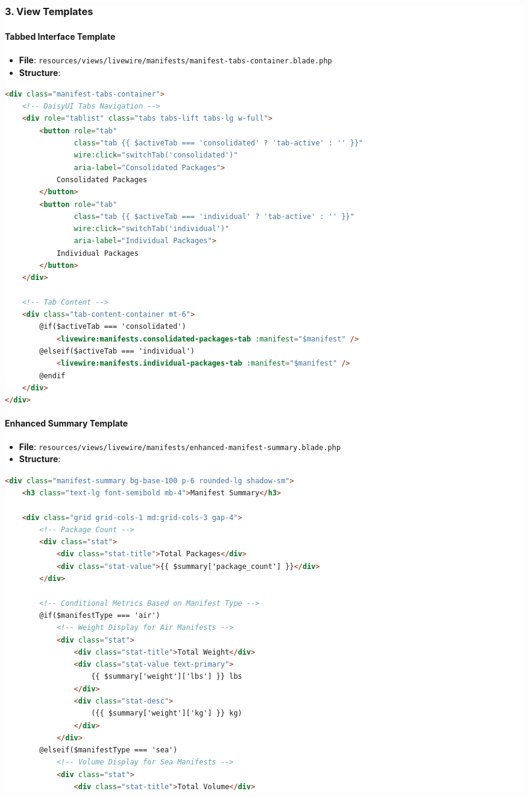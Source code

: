 ### 3. View Templates

#### Tabbed Interface Template
- **File**: `resources/views/livewire/manifests/manifest-tabs-container.blade.php`
- **Structure**:
```html
<div class="manifest-tabs-container">
    <!-- DaisyUI Tabs Navigation -->
    <div role="tablist" class="tabs tabs-lift tabs-lg w-full">
        <button role="tab" 
                class="tab {{ $activeTab === 'consolidated' ? 'tab-active' : '' }}"
                wire:click="switchTab('consolidated')"
                aria-label="Consolidated Packages">
            Consolidated Packages
        </button>
        <button role="tab" 
                class="tab {{ $activeTab === 'individual' ? 'tab-active' : '' }}"
                wire:click="switchTab('individual')"
                aria-label="Individual Packages">
            Individual Packages
        </button>
    </div>
    
    <!-- Tab Content -->
    <div class="tab-content-container mt-6">
        @if($activeTab === 'consolidated')
            <livewire:manifests.consolidated-packages-tab :manifest="$manifest" />
        @elseif($activeTab === 'individual')
            <livewire:manifests.individual-packages-tab :manifest="$manifest" />
        @endif
    </div>
</div>
```

#### Enhanced Summary Template
- **File**: `resources/views/livewire/manifests/enhanced-manifest-summary.blade.php`
- **Structure**:
```html
<div class="manifest-summary bg-base-100 p-6 rounded-lg shadow-sm">
    <h3 class="text-lg font-semibold mb-4">Manifest Summary</h3>
    
    <div class="grid grid-cols-1 md:grid-cols-3 gap-4">
        <!-- Package Count -->
        <div class="stat">
            <div class="stat-title">Total Packages</div>
            <div class="stat-value">{{ $summary['package_count'] }}</div>
        </div>
        
        <!-- Conditional Metrics Based on Manifest Type -->
        @if($manifestType === 'air')
            <!-- Weight Display for Air Manifests -->
            <div class="stat">
                <div class="stat-title">Total Weight</div>
                <div class="stat-value text-primary">
                    {{ $summary['weight']['lbs'] }} lbs
                </div>
                <div class="stat-desc">
                    ({{ $summary['weight']['kg'] }} kg)
                </div>
            </div>
        @elseif($manifestType === 'sea')
            <!-- Volume Display for Sea Manifests -->
            <div class="stat">
                <div class="stat-title">Total Volume</div>
```